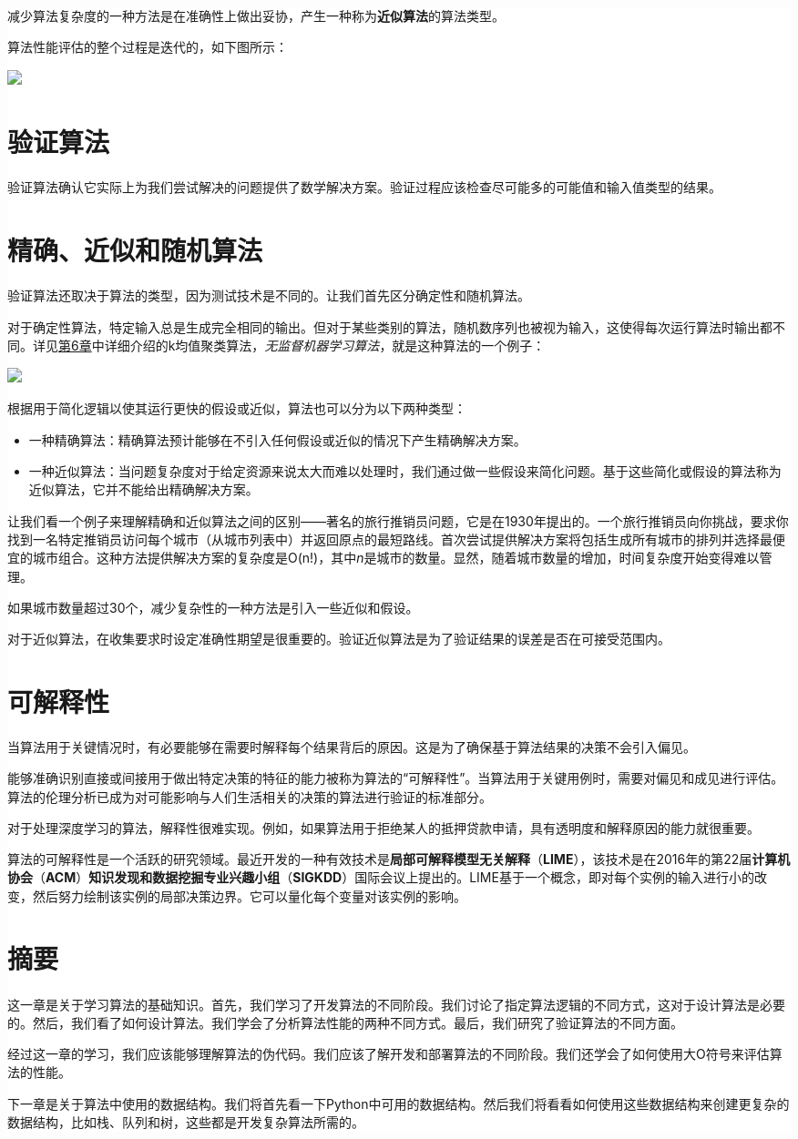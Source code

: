 减少算法复杂度的一种方法是在准确性上做出妥协，产生一种称为**近似算法**的算法类型。

算法性能评估的整个过程是迭代的，如下图所示：

![](assets/36636001-28f6-4df4-8df5-2f6b12926599.png)

# 验证算法

验证算法确认它实际上为我们尝试解决的问题提供了数学解决方案。验证过程应该检查尽可能多的可能值和输入值类型的结果。

# 精确、近似和随机算法

验证算法还取决于算法的类型，因为测试技术是不同的。让我们首先区分确定性和随机算法。

对于确定性算法，特定输入总是生成完全相同的输出。但对于某些类别的算法，随机数序列也被视为输入，这使得每次运行算法时输出都不同。详见[第6章](ce14ecc1-8ad5-406e-88d0-7f3acb3e4569.xhtml)中详细介绍的k均值聚类算法，*无监督机器学习算法*，就是这种算法的一个例子：

![](assets/2241208c-9116-4716-bcfd-c46eae124ede.png)

根据用于简化逻辑以使其运行更快的假设或近似，算法也可以分为以下两种类型：

+   一种精确算法：精确算法预计能够在不引入任何假设或近似的情况下产生精确解决方案。

+   一种近似算法：当问题复杂度对于给定资源来说太大而难以处理时，我们通过做一些假设来简化问题。基于这些简化或假设的算法称为近似算法，它并不能给出精确解决方案。

让我们看一个例子来理解精确和近似算法之间的区别——著名的旅行推销员问题，它是在1930年提出的。一个旅行推销员向你挑战，要求你找到一名特定推销员访问每个城市（从城市列表中）并返回原点的最短路线。首次尝试提供解决方案将包括生成所有城市的排列并选择最便宜的城市组合。这种方法提供解决方案的复杂度是O(n!)，其中*n*是城市的数量。显然，随着城市数量的增加，时间复杂度开始变得难以管理。

如果城市数量超过30个，减少复杂性的一种方法是引入一些近似和假设。

对于近似算法，在收集要求时设定准确性期望是很重要的。验证近似算法是为了验证结果的误差是否在可接受范围内。

# 可解释性

当算法用于关键情况时，有必要能够在需要时解释每个结果背后的原因。这是为了确保基于算法结果的决策不会引入偏见。

能够准确识别直接或间接用于做出特定决策的特征的能力被称为算法的“可解释性”。当算法用于关键用例时，需要对偏见和成见进行评估。算法的伦理分析已成为对可能影响与人们生活相关的决策的算法进行验证的标准部分。

对于处理深度学习的算法，解释性很难实现。例如，如果算法用于拒绝某人的抵押贷款申请，具有透明度和解释原因的能力就很重要。

算法的可解释性是一个活跃的研究领域。最近开发的一种有效技术是**局部可解释模型无关解释**（**LIME**），该技术是在2016年的第22届**计算机协会**（**ACM**）**知识发现和数据挖掘专业兴趣小组**（**SIGKDD**）国际会议上提出的。LIME基于一个概念，即对每个实例的输入进行小的改变，然后努力绘制该实例的局部决策边界。它可以量化每个变量对该实例的影响。

# 摘要

这一章是关于学习算法的基础知识。首先，我们学习了开发算法的不同阶段。我们讨论了指定算法逻辑的不同方式，这对于设计算法是必要的。然后，我们看了如何设计算法。我们学会了分析算法性能的两种不同方式。最后，我们研究了验证算法的不同方面。

经过这一章的学习，我们应该能够理解算法的伪代码。我们应该了解开发和部署算法的不同阶段。我们还学会了如何使用大O符号来评估算法的性能。

下一章是关于算法中使用的数据结构。我们将首先看一下Python中可用的数据结构。然后我们将看看如何使用这些数据结构来创建更复杂的数据结构，比如栈、队列和树，这些都是开发复杂算法所需的。
